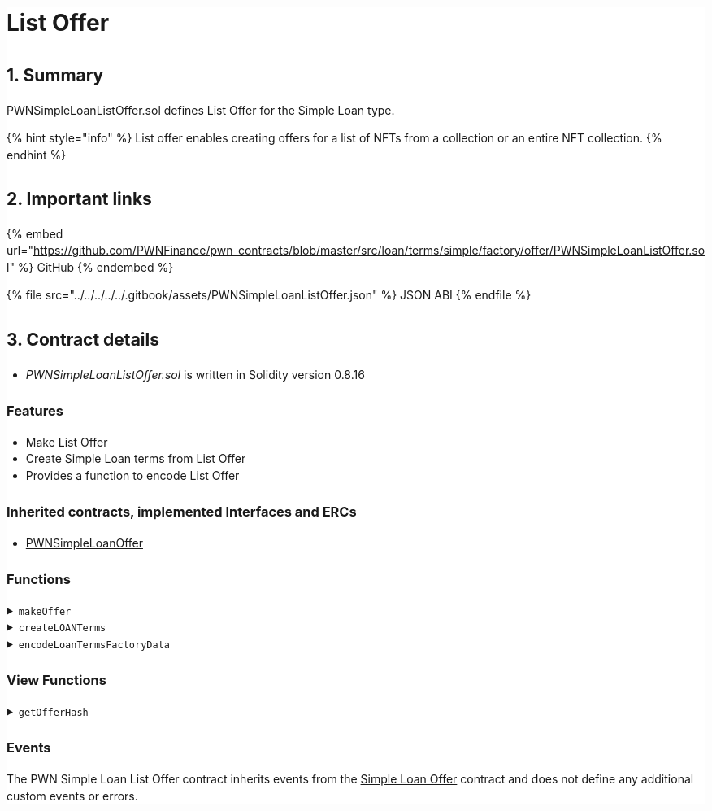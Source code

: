 # List Offer

## 1. Summary

PWNSimpleLoanListOffer.sol defines List Offer for the Simple Loan type.

{% hint style="info" %}
List offer enables creating offers for a list of NFTs from a collection or an entire NFT collection.
{% endhint %}

## 2. Important links

{% embed url="https://github.com/PWNFinance/pwn_contracts/blob/master/src/loan/terms/simple/factory/offer/PWNSimpleLoanListOffer.sol" %}
GitHub
{% endembed %}

{% file src="../../../../../.gitbook/assets/PWNSimpleLoanListOffer.json" %}
JSON ABI
{% endfile %}

## 3. Contract details

* _PWNSimpleLoanListOffer.sol_ is written in Solidity version 0.8.16

### Features

* Make List Offer
* Create Simple Loan terms from List Offer
* Provides a function to encode List Offer

### Inherited contracts, implemented Interfaces and ERCs

* [PWNSimpleLoanOffer](./)

### Functions

<details><summary><code>makeOffer</code></summary></details>

<details><summary><code>createLOANTerms</code></summary></details>

<details><summary><code>encodeLoanTermsFactoryData</code></summary></details>

### View Functions

<details><summary><code>getOfferHash</code></summary></details>

### Events

The PWN Simple Loan List Offer contract inherits events from the [Simple Loan Offer](./) contract and does not define any additional custom events or errors.
